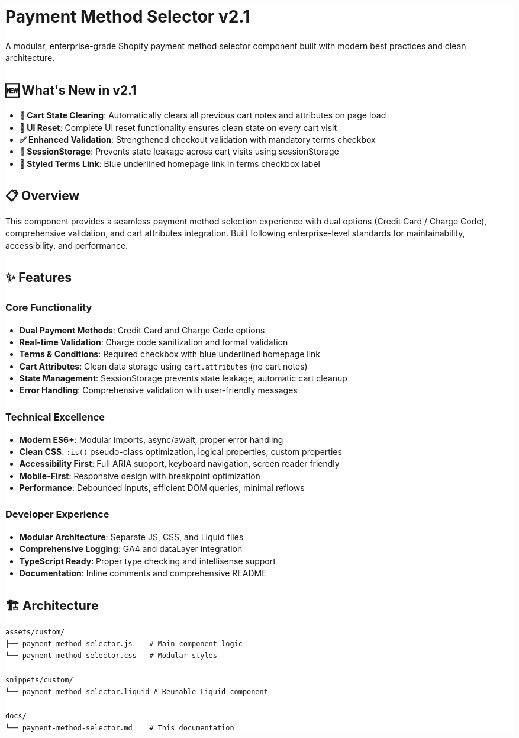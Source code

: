 # Payment Method Selector v2.1

A modular, enterprise-grade Shopify payment method selector component built with modern best practices and clean architecture.

## 🆕 What's New in v2.1

- **🧹 Cart State Clearing**: Automatically clears all previous cart notes and attributes on page load
- **🔄 UI Reset**: Complete UI reset functionality ensures clean state on every cart visit  
- **✅ Enhanced Validation**: Strengthened checkout validation with mandatory terms checkbox
- **💾 SessionStorage**: Prevents state leakage across cart visits using sessionStorage
- **🔗 Styled Terms Link**: Blue underlined homepage link in terms checkbox label

## 📋 Overview

This component provides a seamless payment method selection experience with dual options (Credit Card / Charge Code), comprehensive validation, and cart attributes integration. Built following enterprise-level standards for maintainability, accessibility, and performance.

## ✨ Features

### Core Functionality
- **Dual Payment Methods**: Credit Card and Charge Code options
- **Real-time Validation**: Charge code sanitization and format validation  
- **Terms & Conditions**: Required checkbox with blue underlined homepage link
- **Cart Attributes**: Clean data storage using `cart.attributes` (no cart notes)
- **State Management**: SessionStorage prevents state leakage, automatic cart cleanup
- **Error Handling**: Comprehensive validation with user-friendly messages

### Technical Excellence
- **Modern ES6+**: Modular imports, async/await, proper error handling
- **Clean CSS**: `:is()` pseudo-class optimization, logical properties, custom properties
- **Accessibility First**: Full ARIA support, keyboard navigation, screen reader friendly
- **Mobile-First**: Responsive design with breakpoint optimization
- **Performance**: Debounced inputs, efficient DOM queries, minimal reflows

### Developer Experience
- **Modular Architecture**: Separate JS, CSS, and Liquid files
- **Comprehensive Logging**: GA4 and dataLayer integration
- **TypeScript Ready**: Proper type checking and intellisense support
- **Documentation**: Inline comments and comprehensive README

## 🏗️ Architecture

```
assets/custom/
├── payment-method-selector.js    # Main component logic
└── payment-method-selector.css   # Modular styles

snippets/custom/
└── payment-method-selector.liquid # Reusable Liquid component

docs/
└── payment-method-selector.md    # This documentation
```

